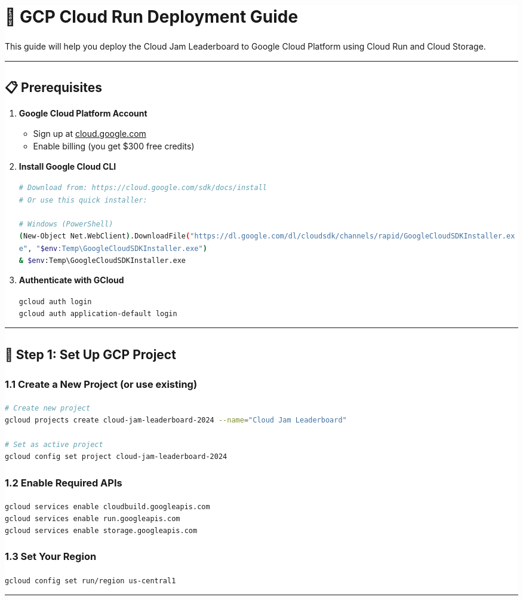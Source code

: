 # 🚀 GCP Cloud Run Deployment Guide

This guide will help you deploy the Cloud Jam Leaderboard to Google Cloud Platform using Cloud Run and Cloud Storage.

---

## 📋 Prerequisites

1. **Google Cloud Platform Account**
   - Sign up at [cloud.google.com](https://cloud.google.com)
   - Enable billing (you get $300 free credits)

2. **Install Google Cloud CLI**
   ```bash
   # Download from: https://cloud.google.com/sdk/docs/install
   # Or use this quick installer:
   
   # Windows (PowerShell)
   (New-Object Net.WebClient).DownloadFile("https://dl.google.com/dl/cloudsdk/channels/rapid/GoogleCloudSDKInstaller.exe", "$env:Temp\GoogleCloudSDKInstaller.exe")
   & $env:Temp\GoogleCloudSDKInstaller.exe
   ```

3. **Authenticate with GCloud**
   ```bash
   gcloud auth login
   gcloud auth application-default login
   ```

---

## 🔧 Step 1: Set Up GCP Project

### 1.1 Create a New Project (or use existing)
```bash
# Create new project
gcloud projects create cloud-jam-leaderboard-2024 --name="Cloud Jam Leaderboard"

# Set as active project
gcloud config set project cloud-jam-leaderboard-2024
```

### 1.2 Enable Required APIs
```bash
gcloud services enable cloudbuild.googleapis.com
gcloud services enable run.googleapis.com
gcloud services enable storage.googleapis.com
```

### 1.3 Set Your Region
```bash
gcloud config set run/region us-central1
```

---